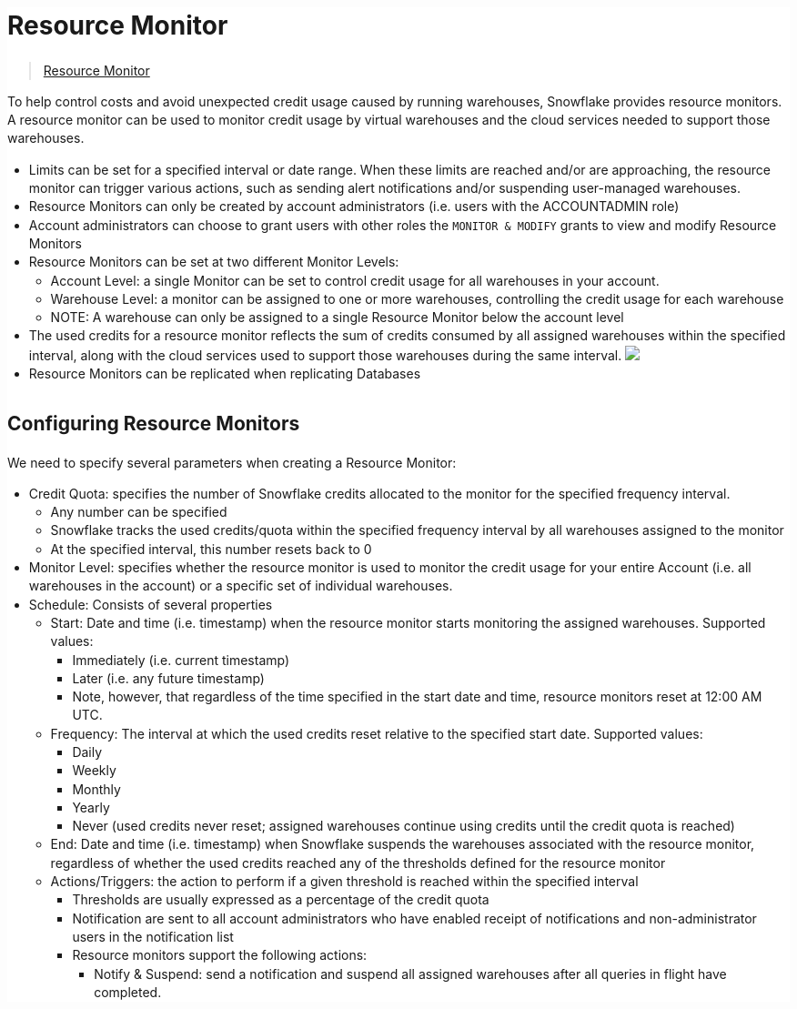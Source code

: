 # Resource Monitor #
> [Resource Monitor](https://docs.snowflake.com/en/user-guide/resource-monitors.html)

To help control costs and avoid unexpected credit usage caused by running warehouses, Snowflake provides resource monitors. A resource monitor can be used to monitor credit usage by virtual warehouses and the cloud services needed to support those warehouses.
* Limits can be set for a specified interval or date range. When these limits are reached and/or are approaching, the resource monitor can trigger various actions, such as sending alert notifications and/or suspending user-managed warehouses.
* Resource Monitors can only be created by account administrators (i.e. users with the ACCOUNTADMIN role)
* Account administrators can choose to grant users with other roles the `MONITOR & MODIFY` grants to view and modify Resource Monitors
* Resource Monitors can be set at two different Monitor Levels:
  * Account Level: a single Monitor can be set to control credit usage for all warehouses in your account.
  * Warehouse Level: a monitor can be assigned to one or more warehouses, controlling the credit usage for each warehouse
  * NOTE: A warehouse can only be assigned to a single Resource Monitor below the account level
* The used credits for a resource monitor reflects the sum of credits consumed by all assigned warehouses within the specified interval, along with the cloud services used to support those warehouses during the same interval.
![](../images/ResourceMonitor.png)
* Resource Monitors can be replicated when replicating Databases

## Configuring Resource Monitors ##
We need to specify several parameters when creating a Resource Monitor:
* Credit Quota: specifies the number of Snowflake credits allocated to the monitor for the specified frequency interval.
  * Any number can be specified
  * Snowflake tracks the used credits/quota within the specified frequency interval by all warehouses assigned to the monitor
  * At the specified interval, this number resets back to 0
* Monitor Level: specifies whether the resource monitor is used to monitor the credit usage for your entire Account (i.e. all warehouses in the account) or a specific set of individual warehouses.
* Schedule: Consists of several properties
  * Start: Date and time (i.e. timestamp) when the resource monitor starts monitoring the assigned warehouses. Supported values:
    * Immediately (i.e. current timestamp)
    * Later (i.e. any future timestamp)
    * Note, however, that regardless of the time specified in the start date and time, resource monitors reset at 12:00 AM UTC.
  * Frequency: The interval at which the used credits reset relative to the specified start date. Supported values:
    * Daily
    * Weekly
    * Monthly
    * Yearly
    * Never (used credits never reset; assigned warehouses continue using credits until the credit quota is reached)
  * End: Date and time (i.e. timestamp) when Snowflake suspends the warehouses associated with the resource monitor, regardless of whether the used credits reached any of the thresholds defined for the resource monitor 
  * Actions/Triggers: the action to perform if a given threshold is reached within the specified interval
    * Thresholds are usually expressed as a percentage of the credit quota
    * Notification are sent to all account administrators who have enabled receipt of notifications and non-administrator users in the notification list
    * Resource monitors support the following actions:
      * Notify & Suspend: send a notification and suspend all assigned warehouses after all queries in flight have completed.